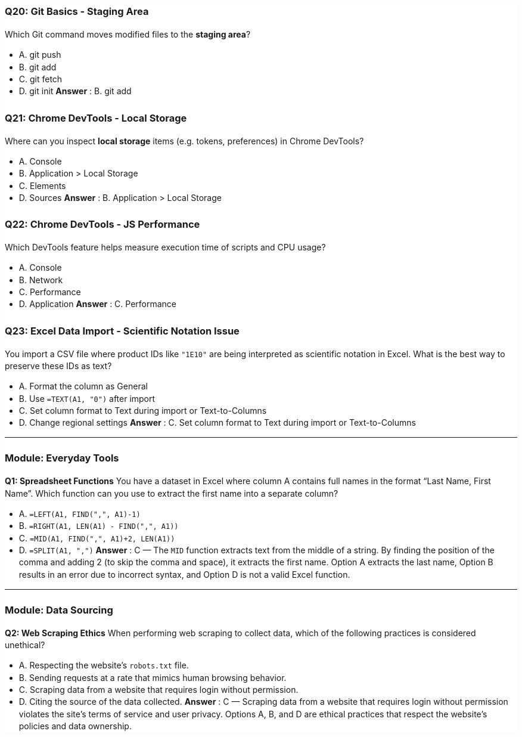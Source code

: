 ### Q20: Git Basics - Staging Area
Which Git command moves modified files to the **staging area**?
  * A. git push
  * B. git add
  * C. git fetch
  * D. git init
**Answer** : B. git add
### Q21: Chrome DevTools - Local Storage
Where can you inspect **local storage** items (e.g. tokens, preferences) in
Chrome DevTools?
  * A. Console
  * B. Application > Local Storage
  * C. Elements
  * D. Sources
**Answer** : B. Application > Local Storage
### Q22: Chrome DevTools - JS Performance
Which DevTools feature helps measure execution time of scripts and CPU usage?
  * A. Console
  * B. Network
  * C. Performance
  * D. Application
**Answer** : C. Performance
### Q23: Excel Data Import - Scientific Notation Issue
You import a CSV file where product IDs like `"1E10"` are being interpreted as
scientific notation in Excel. What is the best way to preserve these IDs as
text?
  * A. Format the column as General
  * B. Use `=TEXT(A1, "0")` after import
  * C. Set column format to Text during import or Text-to-Columns
  * D. Change regional settings
**Answer** : C. Set column format to Text during import or Text-to-Columns
* * *
### Module: Everyday Tools
**Q1: Spreadsheet Functions**
You have a dataset in Excel where column A contains full names in the format
“Last Name, First Name”. Which function can you use to extract the first name
into a separate column?
  * A. `=LEFT(A1, FIND(",", A1)-1)`
  * B. `=RIGHT(A1, LEN(A1) - FIND(",", A1))`
  * C. `=MID(A1, FIND(",", A1)+2, LEN(A1))`
  * D. `=SPLIT(A1, ",")`
**Answer** : C — The `MID` function extracts text from the middle of a string.
By finding the position of the comma and adding 2 (to skip the comma and
space), it extracts the first name. Option A extracts the last name, Option B
results in an error due to incorrect syntax, and Option D is not a valid Excel
function.
* * *
### Module: Data Sourcing
**Q2: Web Scraping Ethics**
When performing web scraping to collect data, which of the following practices
is considered unethical?
  * A. Respecting the website’s `robots.txt` file.
  * B. Sending requests at a rate that mimics human browsing behavior.
  * C. Scraping data from a website that requires login without permission.
  * D. Citing the source of the data collected.
**Answer** : C — Scraping data from a website that requires login without
permission violates the site’s terms of service and user privacy. Options A,
B, and D are ethical practices that respect the website’s policies and data
ownership.